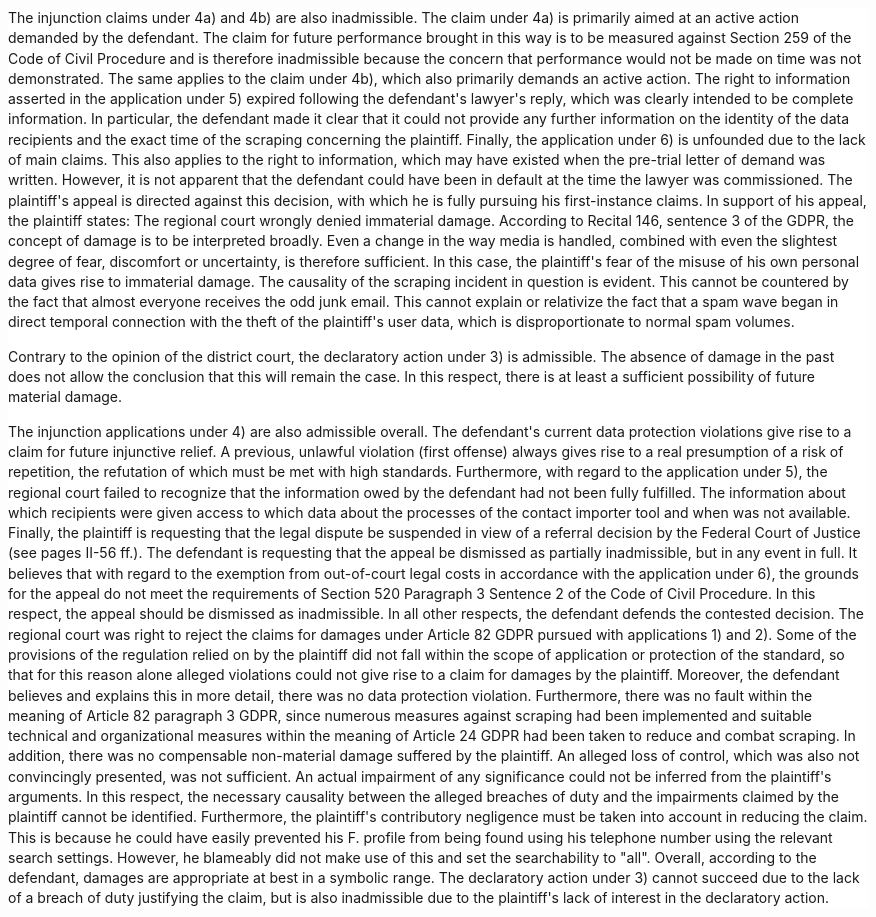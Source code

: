 The injunction claims under 4a) and 4b) are also inadmissible. The claim under 4a) is primarily aimed at an active action demanded by the defendant. The claim for future performance brought in this way is to be measured against Section 259 of the Code of Civil Procedure and is therefore inadmissible because the concern that performance would not be made on time was not demonstrated. The same applies to the claim under 4b), which also primarily demands an active action. The right to information asserted in the application under 5) expired following the defendant's lawyer's reply, which was clearly intended to be complete information. In particular, the defendant made it clear that it could not provide any further information on the identity of the data recipients and the exact time of the scraping concerning the plaintiff.
Finally, the application under 6) is unfounded due to the lack of main claims. This also applies to the right to information, which may have existed when the pre-trial letter of demand was written. However, it is not apparent that the defendant could have been in default at the time the lawyer was commissioned.
The plaintiff's appeal is directed against this decision, with which he is fully pursuing his first-instance claims. In support of his appeal, the plaintiff states:
The regional court wrongly denied immaterial damage. According to Recital 146, sentence 3 of the GDPR, the concept of damage is to be interpreted broadly. Even a change in the way media is handled, combined with even the slightest degree of fear, discomfort or uncertainty, is therefore sufficient. In this case, the plaintiff's fear of the misuse of his own personal data gives rise to immaterial damage. The causality of the scraping incident in question is evident. This cannot be countered by the fact that almost everyone receives the odd junk email. This cannot explain or relativize the fact that a spam wave began in direct temporal connection with the theft of the plaintiff's user data, which is disproportionate to normal spam volumes.

Contrary to the opinion of the district court, the declaratory action under 3) is admissible. The absence of damage in the past does not allow the conclusion that this will remain the case. In this respect, there is at least a sufficient possibility of future material damage.

The injunction applications under 4) are also admissible overall. The defendant's current data protection violations give rise to a claim for future injunctive relief. A previous, unlawful violation (first offense) always gives rise to a real presumption of a risk of repetition, the refutation of which must be met with high standards.
Furthermore, with regard to the application under 5), the regional court failed to recognize that the information owed by the defendant had not been fully fulfilled. The information about which recipients were given access to which data about the processes of the contact importer tool and when was not available.
Finally, the plaintiff is requesting that the legal dispute be suspended in view of a referral decision by the Federal Court of Justice (see pages II-56 ff.).
The defendant is requesting that the appeal be dismissed as partially inadmissible, but in any event in full.
It believes that with regard to the exemption from out-of-court legal costs in accordance with the application under 6), the grounds for the appeal do not meet the requirements of Section 520 Paragraph 3 Sentence 2 of the Code of Civil Procedure. In this respect, the appeal should be dismissed as inadmissible.
In all other respects, the defendant defends the contested decision.
The regional court was right to reject the claims for damages under Article 82 GDPR pursued with applications 1) and 2). Some of the provisions of the regulation relied on by the plaintiff did not fall within the scope of application or protection of the standard, so that for this reason alone alleged violations could not give rise to a claim for damages by the plaintiff. Moreover, the defendant believes and explains this in more detail, there was no data protection violation. Furthermore, there was no fault within the meaning of Article 82 paragraph 3 GDPR, since numerous measures against scraping had been implemented and suitable technical and organizational measures within the meaning of Article 24 GDPR had been taken to reduce and combat scraping. In addition, there was no compensable non-material damage suffered by the plaintiff. An alleged loss of control, which was also not convincingly presented, was not sufficient. An actual impairment of any significance could not be inferred from the plaintiff's arguments. In this respect, the necessary causality between the alleged breaches of duty and the impairments claimed by the plaintiff cannot be identified. Furthermore, the plaintiff's contributory negligence must be taken into account in reducing the claim. This is because he could have easily prevented his F. profile from being found using his telephone number using the relevant search settings. However, he blameably did not make use of this and set the searchability to "all". Overall, according to the defendant, damages are appropriate at best in a symbolic range.
The declaratory action under 3) cannot succeed due to the lack of a breach of duty justifying the claim, but is also inadmissible due to the plaintiff's lack of interest in the declaratory action.